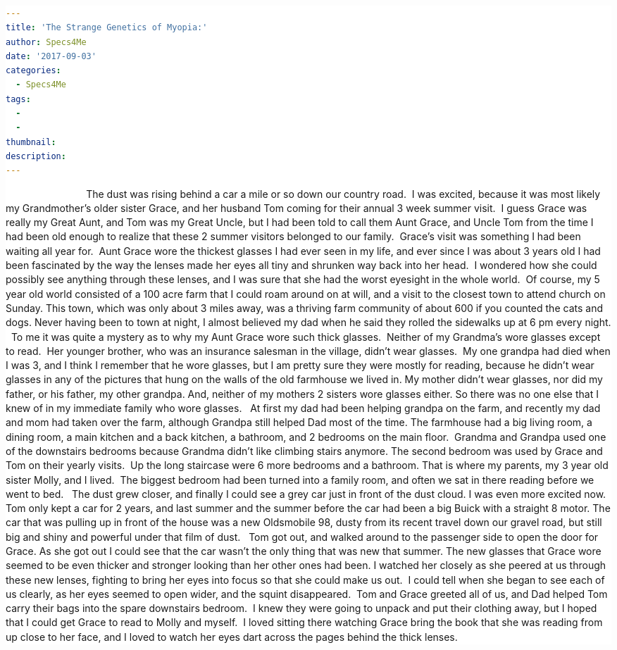 ```yaml
---
title: 'The Strange Genetics of Myopia:'
author: Specs4Me
date: '2017-09-03'
categories:
  - Specs4Me
tags:
  - 
  - 
thumbnail: 
description: 
---
```


                           
 The dust was rising behind a car a mile or so down our country road.  I was excited, because it was most likely my Grandmother’s older sister Grace, and her husband Tom coming for their annual 3 week summer visit.  I guess Grace was really my Great Aunt, and Tom was my Great Uncle, but I had been told to call them Aunt Grace, and Uncle Tom from the time I had been old enough to realize that these 2 summer visitors belonged to our family.  Grace’s visit was something I had been waiting all year for.  Aunt Grace wore the thickest glasses I had ever seen in my life, and ever since I was about 3 years old I had been fascinated by the way the lenses made her eyes all tiny and shrunken way back into her head.  I wondered how she could possibly see anything through these lenses, and I was sure that she had the worst eyesight in the whole world.  Of course, my 5 year old world consisted of a 100 acre farm that I could roam around on at will, and a visit to the closest town to attend church on Sunday. This town, which was only about 3 miles away, was a thriving farm community of about 600 if you counted the cats and dogs. Never having been to town at night, I almost believed my dad when he said they rolled the sidewalks up at 6 pm every night.
 
To me it was quite a mystery as to why my Aunt Grace wore such thick glasses.  Neither of my Grandma’s wore glasses except to read.  Her younger brother, who was an insurance salesman in the village, didn’t wear glasses.  My one grandpa had died when I was 3, and I think I remember that he wore glasses, but I am pretty sure they were mostly for reading, because he didn’t wear glasses in any of the pictures that hung on the walls of the old farmhouse we lived in. My mother didn’t wear glasses, nor did my father, or his father, my other grandpa. And, neither of my mothers 2 sisters wore glasses either. So there was no one else that I knew of in my immediate family who wore glasses. 
 
At first my dad had been helping grandpa on the farm, and recently my dad and mom had taken over the farm, although Grandpa still helped Dad most of the time. The farmhouse had a big living room, a dining room, a main kitchen and a back kitchen, a bathroom, and 2 bedrooms on the main floor.  Grandma and Grandpa used one of the downstairs bedrooms because Grandma didn’t like climbing stairs anymore. The second bedroom was used by Grace and Tom on their yearly visits.  Up the long staircase were 6 more bedrooms and a bathroom. That is where my parents, my 3 year old sister Molly, and I lived.  The biggest bedroom had been turned into a family room, and often we sat in there reading before we went to bed.
 
The dust grew closer, and finally I could see a grey car just in front of the dust cloud. I was even more excited now.  Tom only kept a car for 2 years, and last summer and the summer before the car had been a big Buick with a straight 8 motor. The car that was pulling up in front of the house was a new Oldsmobile 98, dusty from its recent travel down our gravel road, but still big and shiny and powerful under that film of dust.
 
Tom got out, and walked around to the passenger side to open the door for Grace. As she got out I could see that the car wasn’t the only thing that was new that summer. The new glasses that Grace wore seemed to be even thicker and stronger looking than her other ones had been. I watched her closely as she peered at us through these new lenses, fighting to bring her eyes into focus so that she could make us out.  I could tell when she began to see each of us clearly, as her eyes seemed to open wider, and the squint disappeared.  Tom and Grace greeted all of us, and Dad helped Tom carry their bags into the spare downstairs bedroom.  I knew they were going to unpack and put their clothing away, but I hoped that I could get Grace to read to Molly and myself.  I loved sitting there watching Grace bring the book that she was reading from up close to her face, and I loved to watch her eyes dart across the pages behind the thick lenses.
 